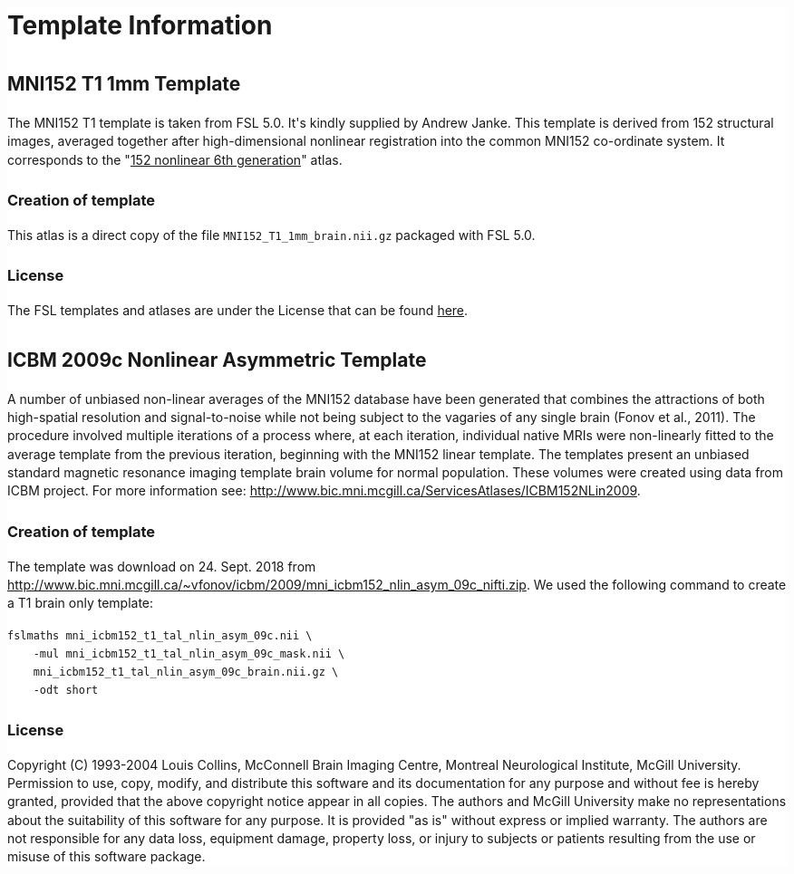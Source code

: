 # Template Information

## MNI152 T1 1mm Template

The MNI152 T1 template is taken from FSL 5.0. It's kindly supplied by Andrew
Janke. This template is derived from 152 structural images, averaged together
after high-dimensional nonlinear registration into the common MNI152 co-ordinate
system. It corresponds to the "[152 nonlinear 6th generation](http://www.bic.mni.mcgill.ca/ServicesAtlases/HomePage)" atlas.

### Creation of template

This atlas is a direct copy of the file `MNI152_T1_1mm_brain.nii.gz` packaged
with FSL 5.0.

### License

The FSL templates and atlases are under the License that can be found
[here](https://fsl.fmrib.ox.ac.uk/fsl/fslwiki/Licence).

## ICBM 2009c Nonlinear Asymmetric Template

A number of unbiased non-linear averages of the MNI152 database have been
generated that combines the attractions of both high-spatial resolution and
signal-to-noise while not being subject to the vagaries of any single brain
(Fonov et al., 2011). The procedure involved multiple iterations of a process
where, at each iteration, individual native MRIs were non-linearly fitted to
the average template from the previous iteration, beginning with the MNI152
linear template. The templates present an unbiased standard magnetic resonance
imaging template brain volume for normal population. These volumes were created
using data from ICBM project. For more information see: http://www.bic.mni.mcgill.ca/ServicesAtlases/ICBM152NLin2009.

### Creation of template

The template was download on 24. Sept. 2018 from
http://www.bic.mni.mcgill.ca/~vfonov/icbm/2009/mni_icbm152_nlin_asym_09c_nifti.zip.
We used the following command to create a T1 brain only template:

```
fslmaths mni_icbm152_t1_tal_nlin_asym_09c.nii \
    -mul mni_icbm152_t1_tal_nlin_asym_09c_mask.nii \
    mni_icbm152_t1_tal_nlin_asym_09c_brain.nii.gz \
    -odt short
```

### License

Copyright (C) 1993-2004 Louis Collins, McConnell Brain Imaging Centre, Montreal
Neurological Institute, McGill University. Permission to use, copy, modify, and
distribute this software and its documentation for any purpose and without fee
is hereby granted, provided that the above copyright notice appear in all
copies. The authors and McGill University make no representations about the
suitability of this software for any purpose.  It is provided "as is" without
express or implied warranty.  The authors are not responsible for any data loss,
equipment damage, property loss, or injury to subjects or patients resulting
from the use or misuse of this software package.
